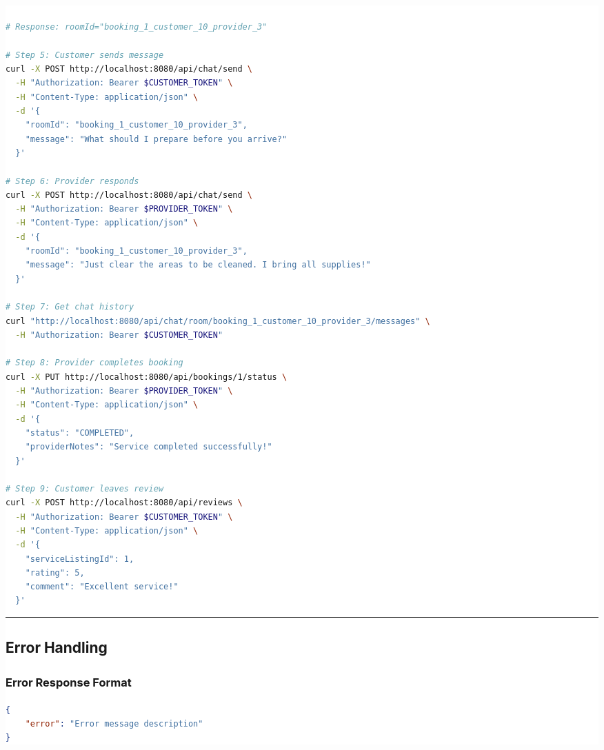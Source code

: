 ```bash

# Response: roomId="booking_1_customer_10_provider_3"

# Step 5: Customer sends message
curl -X POST http://localhost:8080/api/chat/send \
  -H "Authorization: Bearer $CUSTOMER_TOKEN" \
  -H "Content-Type: application/json" \
  -d '{
    "roomId": "booking_1_customer_10_provider_3",
    "message": "What should I prepare before you arrive?"
  }'

# Step 6: Provider responds
curl -X POST http://localhost:8080/api/chat/send \
  -H "Authorization: Bearer $PROVIDER_TOKEN" \
  -H "Content-Type: application/json" \
  -d '{
    "roomId": "booking_1_customer_10_provider_3",
    "message": "Just clear the areas to be cleaned. I bring all supplies!"
  }'

# Step 7: Get chat history
curl "http://localhost:8080/api/chat/room/booking_1_customer_10_provider_3/messages" \
  -H "Authorization: Bearer $CUSTOMER_TOKEN"

# Step 8: Provider completes booking
curl -X PUT http://localhost:8080/api/bookings/1/status \
  -H "Authorization: Bearer $PROVIDER_TOKEN" \
  -H "Content-Type: application/json" \
  -d '{
    "status": "COMPLETED",
    "providerNotes": "Service completed successfully!"
  }'

# Step 9: Customer leaves review
curl -X POST http://localhost:8080/api/reviews \
  -H "Authorization: Bearer $CUSTOMER_TOKEN" \
  -H "Content-Type: application/json" \
  -d '{
    "serviceListingId": 1,
    "rating": 5,
    "comment": "Excellent service!"
  }'
```

---

## Error Handling

### Error Response Format
```json
{
    "error": "Error message description"
}
```

